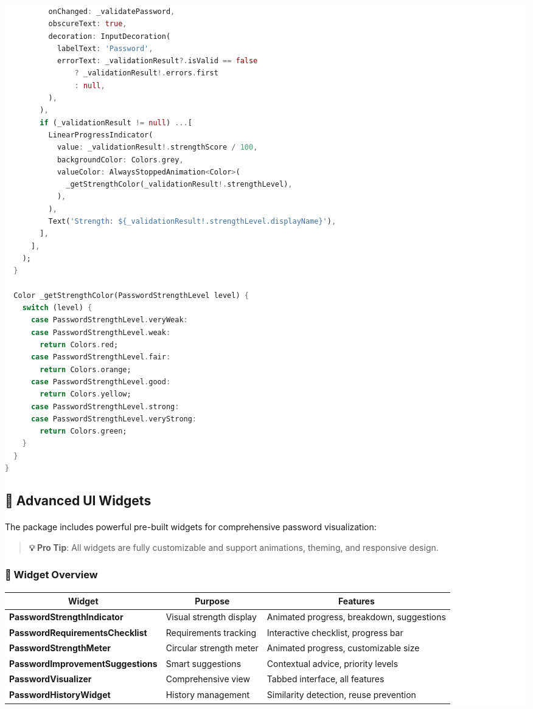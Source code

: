 ```dart
          onChanged: _validatePassword,
          obscureText: true,
          decoration: InputDecoration(
            labelText: 'Password',
            errorText: _validationResult?.isValid == false 
                ? _validationResult!.errors.first 
                : null,
          ),
        ),
        if (_validationResult != null) ...[
          LinearProgressIndicator(
            value: _validationResult!.strengthScore / 100,
            backgroundColor: Colors.grey,
            valueColor: AlwaysStoppedAnimation<Color>(
              _getStrengthColor(_validationResult!.strengthLevel),
            ),
          ),
          Text('Strength: ${_validationResult!.strengthLevel.displayName}'),
        ],
      ],
    );
  }

  Color _getStrengthColor(PasswordStrengthLevel level) {
    switch (level) {
      case PasswordStrengthLevel.veryWeak:
      case PasswordStrengthLevel.weak:
        return Colors.red;
      case PasswordStrengthLevel.fair:
        return Colors.orange;
      case PasswordStrengthLevel.good:
        return Colors.yellow;
      case PasswordStrengthLevel.strong:
      case PasswordStrengthLevel.veryStrong:
        return Colors.green;
    }
  }
}
```

## 🎨 Advanced UI Widgets

The package includes powerful pre-built widgets for comprehensive password visualization:

> **💡 Pro Tip**: All widgets are fully customizable and support animations, theming, and responsive design.

### 🎯 Widget Overview

| Widget | Purpose | Features |
|--------|---------|----------|
| **PasswordStrengthIndicator** | Visual strength display | Animated progress, breakdown, suggestions |
| **PasswordRequirementsChecklist** | Requirements tracking | Interactive checklist, progress bar |
| **PasswordStrengthMeter** | Circular strength meter | Animated progress, customizable size |
| **PasswordImprovementSuggestions** | Smart suggestions | Contextual advice, priority levels |
| **PasswordVisualizer** | Comprehensive view | Tabbed interface, all features |
| **PasswordHistoryWidget** | History management | Similarity detection, reuse prevention |
